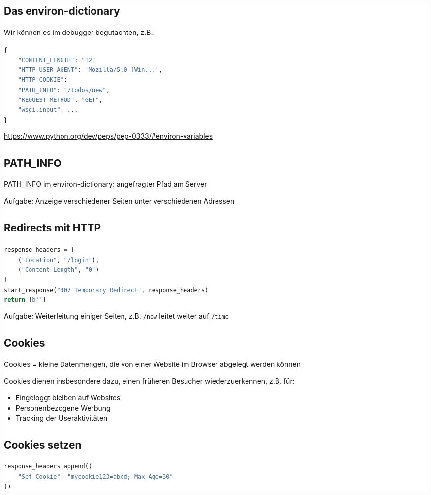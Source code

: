 ## Das environ-dictionary

Wir können es im debugger begutachten, z.B.:

```py
{
    "CONTENT_LENGTH": "12"
    "HTTP_USER_AGENT": 'Mozilla/5.0 (Win...',
    "HTTP_COOKIE":
    "PATH_INFO": "/todos/new",
    "REQUEST_METHOD": "GET",
    "wsgi.input": ...
}
```

https://www.python.org/dev/peps/pep-0333/#environ-variables

## PATH_INFO

PATH_INFO im environ-dictionary: angefragter Pfad am Server

Aufgabe: Anzeige verschiedener Seiten unter verschiedenen Adressen

## Redirects mit HTTP

```py
response_headers = [
    ("Location", "/login"),
    ("Content-Length", "0")
]
start_response("307 Temporary Redirect", response_headers)
return [b'']
```

Aufgabe: Weiterleitung einiger Seiten, z.B. `/now` leitet weiter auf `/time`

## Cookies

Cookies = kleine Datenmengen, die von einer Website im Browser abgelegt werden können

Cookies dienen insbesondere dazu, einen früheren Besucher wiederzuerkennen, z.B. für:

- Eingeloggt bleiben auf Websites
- Personenbezogene Werbung
- Tracking der Useraktivitäten

## Cookies setzen

```py
response_headers.append((
    "Set-Cookie", "mycookie123=abcd; Max-Age=30"
))
```
